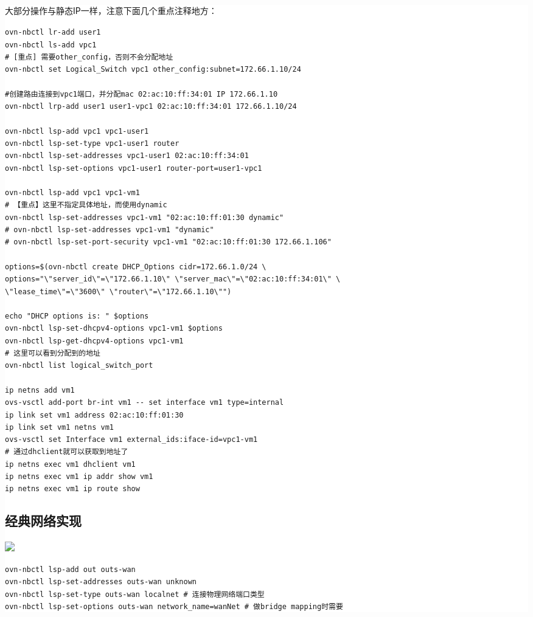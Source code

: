 大部分操作与静态IP一样，注意下面几个重点注释地方：
```
ovn-nbctl lr-add user1
ovn-nbctl ls-add vpc1
# [重点] 需要other_config，否则不会分配地址
ovn-nbctl set Logical_Switch vpc1 other_config:subnet=172.66.1.10/24

#创建路由连接到vpc1端口，并分配mac 02:ac:10:ff:34:01 IP 172.66.1.10
ovn-nbctl lrp-add user1 user1-vpc1 02:ac:10:ff:34:01 172.66.1.10/24

ovn-nbctl lsp-add vpc1 vpc1-user1
ovn-nbctl lsp-set-type vpc1-user1 router
ovn-nbctl lsp-set-addresses vpc1-user1 02:ac:10:ff:34:01
ovn-nbctl lsp-set-options vpc1-user1 router-port=user1-vpc1

ovn-nbctl lsp-add vpc1 vpc1-vm1
# 【重点】这里不指定具体地址，而使用dynamic
ovn-nbctl lsp-set-addresses vpc1-vm1 "02:ac:10:ff:01:30 dynamic"
# ovn-nbctl lsp-set-addresses vpc1-vm1 "dynamic"
# ovn-nbctl lsp-set-port-security vpc1-vm1 "02:ac:10:ff:01:30 172.66.1.106"

options=$(ovn-nbctl create DHCP_Options cidr=172.66.1.0/24 \
options="\"server_id\"=\"172.66.1.10\" \"server_mac\"=\"02:ac:10:ff:34:01\" \
\"lease_time\"=\"3600\" \"router\"=\"172.66.1.10\"")

echo "DHCP options is: " $options
ovn-nbctl lsp-set-dhcpv4-options vpc1-vm1 $options
ovn-nbctl lsp-get-dhcpv4-options vpc1-vm1
# 这里可以看到分配到的地址
ovn-nbctl list logical_switch_port

ip netns add vm1
ovs-vsctl add-port br-int vm1 -- set interface vm1 type=internal
ip link set vm1 address 02:ac:10:ff:01:30
ip link set vm1 netns vm1
ovs-vsctl set Interface vm1 external_ids:iface-id=vpc1-vm1
# 通过dhclient就可以获取到地址了
ip netns exec vm1 dhclient vm1
ip netns exec vm1 ip addr show vm1
ip netns exec vm1 ip route show
```

## 经典网络实现
![](/kube-ovn-classics.jpg)
```
ovn-nbctl lsp-add out outs-wan
ovn-nbctl lsp-set-addresses outs-wan unknown
ovn-nbctl lsp-set-type outs-wan localnet # 连接物理网络端口类型
ovn-nbctl lsp-set-options outs-wan network_name=wanNet # 做bridge mapping时需要
```
